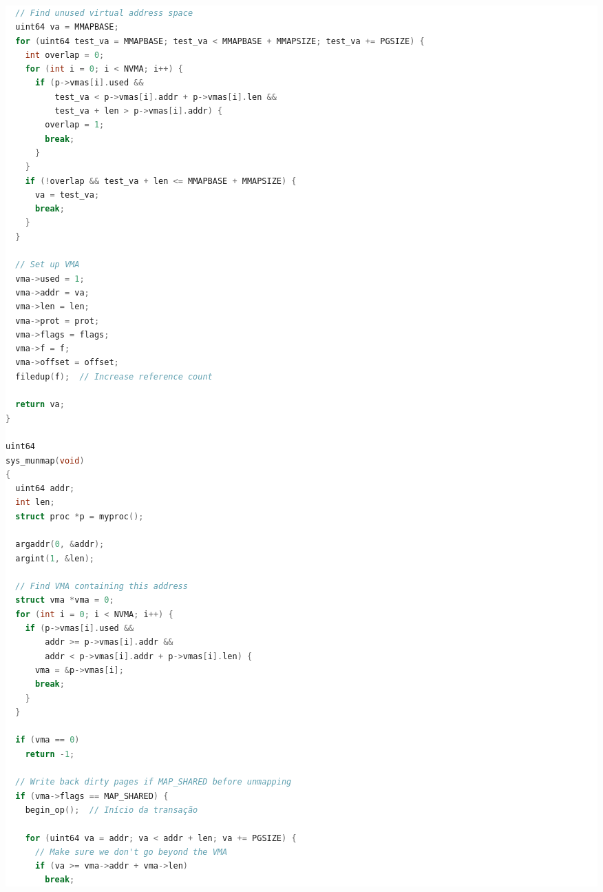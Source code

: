 ```c
  // Find unused virtual address space
  uint64 va = MMAPBASE;
  for (uint64 test_va = MMAPBASE; test_va < MMAPBASE + MMAPSIZE; test_va += PGSIZE) {
    int overlap = 0;
    for (int i = 0; i < NVMA; i++) {
      if (p->vmas[i].used && 
          test_va < p->vmas[i].addr + p->vmas[i].len &&
          test_va + len > p->vmas[i].addr) {
        overlap = 1;
        break;
      }
    }
    if (!overlap && test_va + len <= MMAPBASE + MMAPSIZE) {
      va = test_va;
      break;
    }
  }

  // Set up VMA
  vma->used = 1;
  vma->addr = va;
  vma->len = len;
  vma->prot = prot;
  vma->flags = flags;
  vma->f = f;
  vma->offset = offset;
  filedup(f);  // Increase reference count

  return va;
}

uint64
sys_munmap(void)
{
  uint64 addr;
  int len;
  struct proc *p = myproc();

  argaddr(0, &addr);
  argint(1, &len);

  // Find VMA containing this address
  struct vma *vma = 0;
  for (int i = 0; i < NVMA; i++) {
    if (p->vmas[i].used && 
        addr >= p->vmas[i].addr && 
        addr < p->vmas[i].addr + p->vmas[i].len) {
      vma = &p->vmas[i];
      break;
    }
  }

  if (vma == 0)
    return -1;

  // Write back dirty pages if MAP_SHARED before unmapping
  if (vma->flags == MAP_SHARED) {
    begin_op();  // Início da transação
    
    for (uint64 va = addr; va < addr + len; va += PGSIZE) {
      // Make sure we don't go beyond the VMA
      if (va >= vma->addr + vma->len)
        break;
```